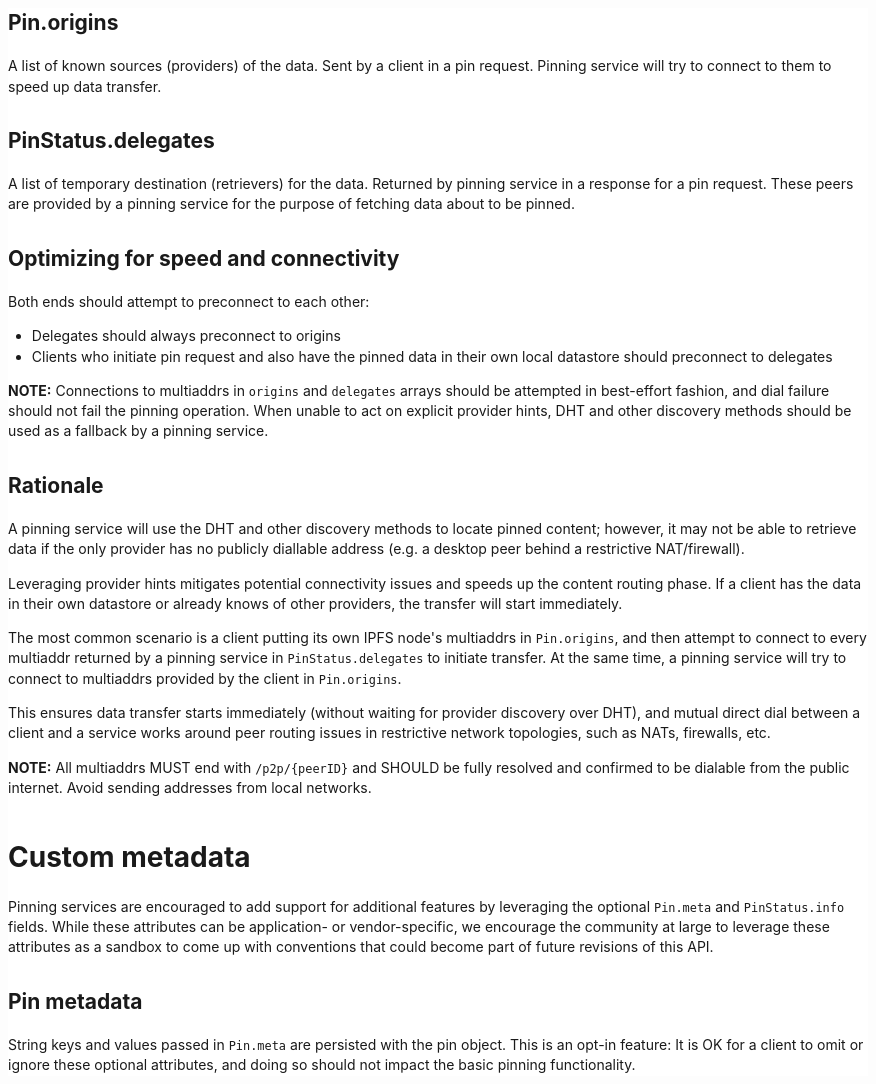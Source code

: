 ## Pin.origins
A list of known sources (providers) of the data. Sent by a client in a pin request. Pinning service will try to connect to them to speed up data transfer.

## PinStatus.delegates
A list of temporary destination (retrievers) for the data. Returned by pinning service in a response for a pin request. These peers are provided by a pinning service for the purpose of fetching data about to be pinned.

## Optimizing for speed and connectivity
Both ends should attempt to preconnect to each other:
- Delegates should always preconnect to origins
- Clients who initiate pin request and also have the pinned data in their own local datastore should preconnect to delegates

**NOTE:** Connections to multiaddrs in `origins` and `delegates` arrays should be attempted in best-effort fashion, and dial failure should not fail the pinning operation. When unable to act on explicit provider hints, DHT and other discovery methods should be used as a fallback by a pinning service.

## Rationale
A pinning service will use the DHT and other discovery methods to locate pinned content; however, it may not be able to retrieve data if the only provider has no publicly diallable address (e.g. a desktop peer behind a restrictive NAT/firewall).

Leveraging provider hints mitigates potential connectivity issues and speeds up the content routing phase. If a client has the data in their own datastore or already knows of other providers, the transfer will start immediately.

The most common scenario is a client putting its own IPFS node's multiaddrs in `Pin.origins`,  and then attempt to connect to every multiaddr returned by a pinning service in `PinStatus.delegates` to initiate transfer.  At the same time, a pinning service will try to connect to multiaddrs provided by the client in `Pin.origins`.

This ensures data transfer starts immediately (without waiting for provider discovery over DHT), and mutual direct dial between a client and a service works around peer routing issues in restrictive network topologies, such as NATs, firewalls, etc.

**NOTE:** All multiaddrs MUST end with `/p2p/{peerID}` and SHOULD be fully resolved and confirmed to be dialable from the public internet. Avoid sending addresses from local networks.

# Custom metadata
Pinning services are encouraged to add support for additional features by leveraging the optional `Pin.meta` and `PinStatus.info` fields. While these attributes can be application- or vendor-specific, we encourage the community at large to leverage these attributes as a sandbox to come up with conventions that could become part of future revisions of this API.
## Pin metadata
String keys and values passed in `Pin.meta` are persisted with the pin object. This is an opt-in feature: It is OK for a client to omit or ignore these optional attributes, and doing so should not impact the basic pinning functionality.
